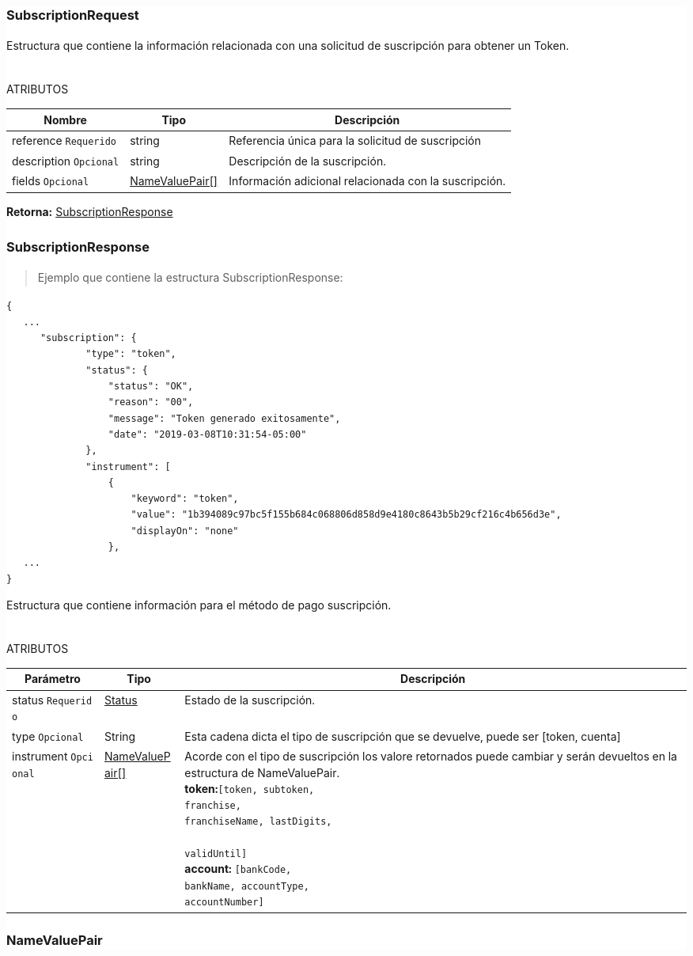 ### SubscriptionRequest
   Estructura que contiene la información relacionada con una solicitud de suscripción para obtener un Token. <br><br>

ATRIBUTOS

| Nombre                            | Tipo                              | Descripción                                           |
|-----------------------------------|-----------------------------------|-------------------------------------------------------|
| reference <code>Requerido</code>  | string                            | Referencia única para la solicitud de suscripción     |
| description <code>Opcional</code> | string                            | Descripción de la suscripción.                        |
| fields <code>Opcional</code>      | [NameValuePair[]](#namevaluepair) | Información adicional relacionada con la suscripción. |

**Retorna:** [SubscriptionResponse](#subscriptionresponse)

### SubscriptionResponse

>Ejemplo que contiene la estructura SubscriptionResponse:

  ```shell
  {
     ...
        "subscription": {
                "type": "token",
                "status": {
                    "status": "OK",
                    "reason": "00",
                    "message": "Token generado exitosamente",
                    "date": "2019-03-08T10:31:54-05:00"
                },
                "instrument": [
                    {
                        "keyword": "token",
                        "value": "1b394089c97bc5f155b684c068806d858d9e4180c8643b5b29cf216c4b656d3e",
                        "displayOn": "none"
                    },
     ...               
 }
  ```
Estructura que contiene información para el método de pago suscripción. <br><br>

ATRIBUTOS

| Parámetro                        | Tipo                                         | Descripción                                                                                                                                                                                                                                                                                                         |
|----------------------------------|----------------------------------------------|---------------------------------------------------------------------------------------------------------------------------------------------------------------------------------------------------------------------------------------------------------------------------------------------------------------------|
| status <code>Requerido</code>    | <a href="#status">Status</a>                 | Estado de la suscripción.                                                                                                                                                                                                                                                                                           |
| type <code>Opcional</code>       | String                                       | Esta cadena dicta el tipo de suscripción que se devuelve, puede ser [token, cuenta]                                                                                                                                                                                                                                 |
| instrument <code>Opcional</code> | <a href="#namevaluepair">NameValuePair[]</a> | Acorde con el tipo de suscripción los valore retornados puede cambiar y serán devueltos en la estructura de NameValuePair.<br>**token:**<code>[token, subtoken, franchise, <br>franchiseName, lastDigits, <br> validUntil]</code><br>**account:** <code>[bankCode, bankName, accountType, <br>accountNumber]</code> |

### NameValuePair
